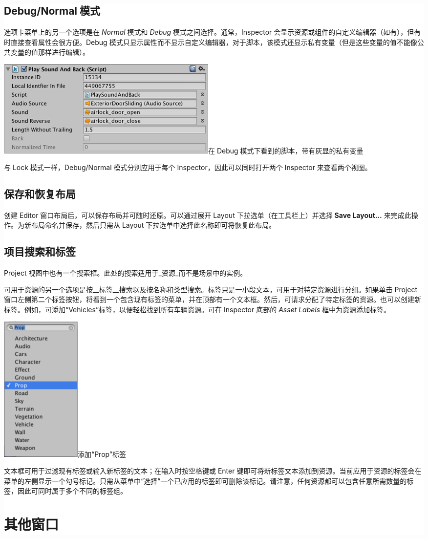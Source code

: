 ## Debug/Normal 模式

选项卡菜单上的另一个选项是在 *Normal* 模式和 *Debug* 模式之间选择。通常，Inspector 会显示资源或组件的自定义编辑器（如有），但有时直接查看属性会很方便。Debug 模式只显示属性而不显示自定义编辑器，对于脚本，该模式还显示私有变量（但是这些变量的值不能像公共变量的值那样进行编辑）。

![在 Debug 模式下看到的脚本，带有灰显的私有变量](../image/窗口知识点/DebugModeInspector.png)在 Debug 模式下看到的脚本，带有灰显的私有变量

与 Lock 模式一样，Debug/Normal 模式分别应用于每个 Inspector，因此可以同时打开两个 Inspector 来查看两个视图。

## 保存和恢复布局

创建 Editor 窗口布局后，可以保存布局并可随时还原。可以通过展开 Layout 下拉选单（在工具栏上）并选择 **Save Layout…** 来完成此操作。为新布局命名并保存，然后只需从 Layout 下拉选单中选择此名称即可将恢复此布局。

## 项目搜索和标签

Project 视图中也有一个搜索框。此处的搜索适用于_资源_而不是场景中的实例。

可用于资源的另一个选项是按__标签__搜索以及按名称和类型搜索。标签只是一小段文本，可用于对特定资源进行分组。如果单击 Project 窗口左侧第二个标签按钮，将看到一个包含现有标签的菜单，并在顶部有一个文本框。然后，可请求分配了特定标签的资源。也可以创建新标签。例如，可添加“Vehicles”标签，以便轻松找到所有车辆资源。可在 Inspector 底部的 *Asset Labels* 框中为资源添加标签。

![添加Prop标签](../image/窗口知识点/LabelBox.png)添加“Prop”标签

文本框可用于过滤现有标签或输入新标签的文本；在输入时按空格键或 Enter 键即可将新标签文本添加到资源。当前应用于资源的标签会在菜单的左侧显示一个勾号标记。只需从菜单中“选择”一个已应用的标签即可删除该标记。请注意，任何资源都可以包含任意所需数量的标签，因此可同时属于多个不同的标签组。

# 其他窗口

